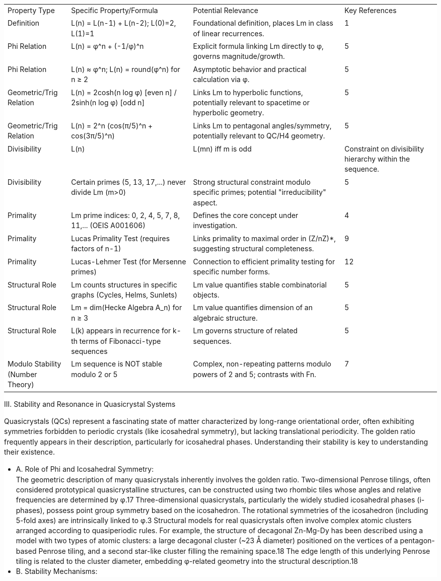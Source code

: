 |   |   |   |   |
|---|---|---|---|
|Property Type|Specific Property/Formula|Potential Relevance|Key References|
|Definition|L(n) = L(n-1) + L(n-2); L(0)=2, L(1)=1|Foundational definition, places Lm in class of linear recurrences.|1|
|Phi Relation|L(n) = φ^n + (-1/φ)^n|Explicit formula linking Lm directly to φ, governs magnitude/growth.|5|
|Phi Relation|L(n) ≈ φ^n; L(n) = round(φ^n) for n ≥ 2|Asymptotic behavior and practical calculation via φ.|5|
|Geometric/Trig Relation|L(n) = 2cosh(n log φ) [even n] / 2sinh(n log φ) [odd n]|Links Lm to hyperbolic functions, potentially relevant to spacetime or hyperbolic geometry.|5|
|Geometric/Trig Relation|L(n) = 2^n (cos(π/5)^n + cos(3π/5)^n)|Links Lm to pentagonal angles/symmetry, potentially relevant to QC/H4 geometry.|5|
|Divisibility|L(n)|L(mn) iff m is odd|Constraint on divisibility hierarchy within the sequence.|
|Divisibility|Certain primes (5, 13, 17,...) never divide Lm (m>0)|Strong structural constraint modulo specific primes; potential "irreducibility" aspect.|5|
|Primality|Lm prime indices: 0, 2, 4, 5, 7, 8, 11,... (OEIS A001606)|Defines the core concept under investigation.|4|
|Primality|Lucas Primality Test (requires factors of n-1)|Links primality to maximal order in (Z/nZ)*, suggesting structural completeness.|9|
|Primality|Lucas-Lehmer Test (for Mersenne primes)|Connection to efficient primality testing for specific number forms.|12|
|Structural Role|Lm counts structures in specific graphs (Cycles, Helms, Sunlets)|Lm value quantifies stable combinatorial objects.|5|
|Structural Role|Lm = dim(Hecke Algebra A_n) for n ≥ 3|Lm value quantifies dimension of an algebraic structure.|5|
|Structural Role|L(k) appears in recurrence for k-th terms of Fibonacci-type sequences|Lm governs structure of related sequences.|5|
|Modulo Stability (Number Theory)|Lm sequence is NOT stable modulo 2 or 5|Complex, non-repeating patterns modulo powers of 2 and 5; contrasts with Fn.|7|

III. Stability and Resonance in Quasicrystal Systems

Quasicrystals (QCs) represent a fascinating state of matter characterized by long-range orientational order, often exhibiting symmetries forbidden to periodic crystals (like icosahedral symmetry), but lacking translational periodicity. The golden ratio frequently appears in their description, particularly for icosahedral phases. Understanding their stability is key to understanding their existence.

- A. Role of Phi and Icosahedral Symmetry:  
    The geometric description of many quasicrystals inherently involves the golden ratio. Two-dimensional Penrose tilings, often considered prototypical quasicrystalline structures, can be constructed using two rhombic tiles whose angles and relative frequencies are determined by φ.17 Three-dimensional quasicrystals, particularly the widely studied icosahedral phases (i-phases), possess point group symmetry based on the icosahedron. The rotational symmetries of the icosahedron (including 5-fold axes) are intrinsically linked to φ.3 Structural models for real quasicrystals often involve complex atomic clusters arranged according to quasiperiodic rules. For example, the structure of decagonal Zn-Mg-Dy has been described using a model with two types of atomic clusters: a large decagonal cluster (~23 Å diameter) positioned on the vertices of a pentagon-based Penrose tiling, and a second star-like cluster filling the remaining space.18 The edge length of this underlying Penrose tiling is related to the cluster diameter, embedding φ-related geometry into the structural description.18
- B. Stability Mechanisms:  